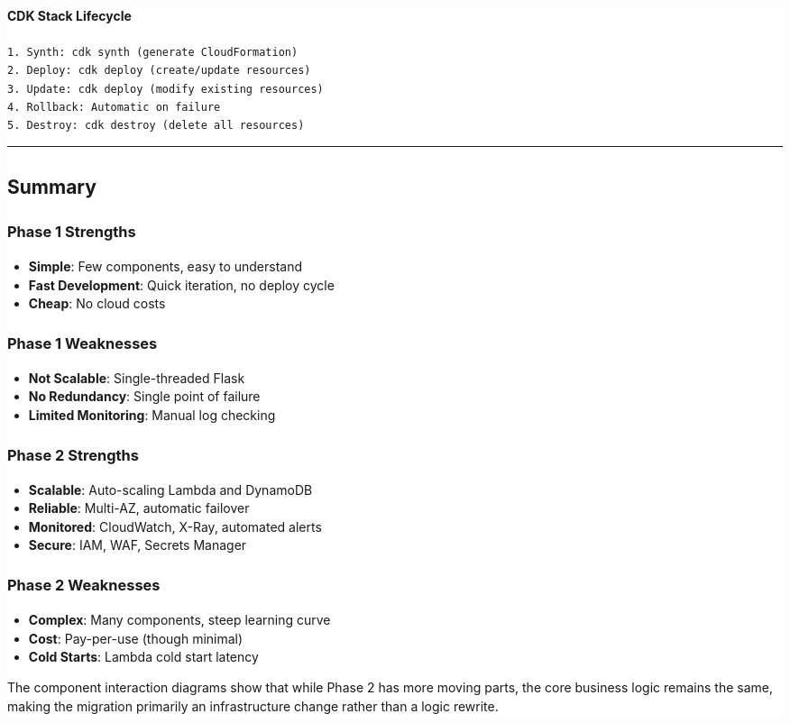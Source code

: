 #### CDK Stack Lifecycle
```
1. Synth: cdk synth (generate CloudFormation)
2. Deploy: cdk deploy (create/update resources)
3. Update: cdk deploy (modify existing resources)
4. Rollback: Automatic on failure
5. Destroy: cdk destroy (delete all resources)
```

---

## Summary

### Phase 1 Strengths
- **Simple**: Few components, easy to understand
- **Fast Development**: Quick iteration, no deploy cycle
- **Cheap**: No cloud costs

### Phase 1 Weaknesses
- **Not Scalable**: Single-threaded Flask
- **No Redundancy**: Single point of failure
- **Limited Monitoring**: Manual log checking

### Phase 2 Strengths
- **Scalable**: Auto-scaling Lambda and DynamoDB
- **Reliable**: Multi-AZ, automatic failover
- **Monitored**: CloudWatch, X-Ray, automated alerts
- **Secure**: IAM, WAF, Secrets Manager

### Phase 2 Weaknesses
- **Complex**: Many components, steep learning curve
- **Cost**: Pay-per-use (though minimal)
- **Cold Starts**: Lambda cold start latency

The component interaction diagrams show that while Phase 2 has more moving parts, the core business logic remains the same, making the migration primarily an infrastructure change rather than a logic rewrite.
